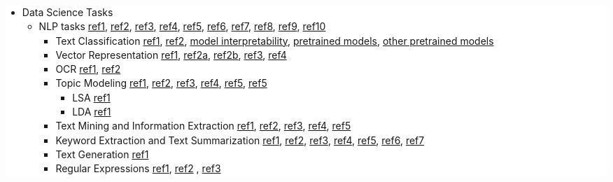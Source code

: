 + Data Science Tasks
  + NLP tasks [ref1](https://towardsdatascience.com/an-introductory-guide-to-nlp-for-data-scientists-with-7-common-techniques-584d623c40f0), [ref2](https://towardsdatascience.com/lessons-learned-from-applying-deep-learning-for-nlp-without-big-data-d470db4f27bf), [ref3](https://medium.com/@datamonsters/text-preprocessing-in-python-steps-tools-and-examples-bf025f872908), [ref4](https://medium.com/temasek-root-access/nlp-in-a-hurry-a59569c905b3?), [ref5](https://towardsdatascience.com/text-preprocessing-for-data-scientist-3d2419c8199d), [ref6](https://towardsdatascience.com/how-to-use-nlp-in-python-a-practical-step-by-step-example-bd82ca2d2e1e), [ref7](https://medium.com/@gon.esbuyo/get-started-with-nlp-part-i-d67ca26cc828), [ref8](https://medium.com/@gon.esbuyo/get-started-with-nlp-part-ii-overview-of-an-nlp-workflow-7ba1f5948b24), [ref9](https://medium.com/modern-nlp/nlp-interview-questions-f062040f32f7), [ref10](https://towardsdatascience.com/understanding-nlp-techniques-and-machine-learning-2fdbe78922f2)  
      + Text Classification [ref1](https://towardsdatascience.com/natural-language-processing-with-fasttext-part-1-an-intro-to-text-classification-with-fasttext-11b9771722d8), [ref2](https://blog.usejournal.com/how-to-develop-a-character-based-neural-language-model-99c18de1d4d2), [model interpretability](https://towardsdatascience.com/interpreting-text-based-machine-learning-models-aa37218195c9), [pretrained models](https://www.analyticsvidhya.com/blog/2020/03/6-pretrained-models-text-classification/), [other pretrained models](https://medium.com/analytics-vidhya/top-6-open-source-pretrained-models-for-text-classification-you-should-use-d8f9ca96c739)  
      + Vector Representation [ref1](https://towardsdatascience.com/art-of-vector-representation-of-words-5e85c59fee5), [ref2a](https://towardsdatascience.com/word-representation-in-natural-language-processing-part-i-e4cd54fed3d4), [ref2b](https://towardsdatascience.com/word-representation-in-natural-language-processing-part-ii-1aee2094e08a), [ref3](https://www.analyticsvidhya.com/blog/2020/05/what-is-tokenization-nlp/), [ref4](https://medium.com/@jayeshbahire/introduction-to-word-vectors-ea1d4e4b84bf)  
      + OCR [ref1](https://stackabuse.com/pytesseract-simple-python-optical-character-recognition/), [ref2](https://towardsdatascience.com/read-text-from-image-with-one-line-of-python-code-c22ede074cac)  
      + Topic Modeling [ref1](https://medium.com/nanonets/topic-modeling-with-lsa-psla-lda-and-lda2vec-555ff65b0b05?), [ref2](https://medium.com/mlreview/topic-modeling-with-scikit-learn-e80d33668730), [ref3](https://datascienceplus.com/evaluation-of-topic-modeling-topic-coherence/), [ref4](https://towardsdatascience.com/topic-modeling-and-latent-dirichlet-allocation-in-python-9bf156893c24), [ref5](https://towardsdatascience.com/topic-modelling-in-python-with-nltk-and-gensim-4ef03213cd21), [ref5](https://medium.com/@jmcneilkeller/building-a-topic-modeling-pipeline-with-spacy-and-gensim-c5dc03ffc619)  
        + LSA [ref1](https://towardsdatascience.com/latent-semantic-analysis-distributional-semantics-in-nlp-ea84bf686b50)
        + LDA [ref1](https://towardsdatascience.com/light-on-math-machine-learning-intuitive-guide-to-latent-dirichlet-allocation-437c81220158)  
    + Text Mining and Information Extraction [ref1](https://medium.com/towards-artificial-intelligence/text-mining-in-python-steps-and-examples-78b3f8fd913b), [ref2](https://medium.com/analytics-vidhya/introduction-to-information-extraction-using-python-and-spacy-858f5d6416ca), [ref3](https://towardsdatascience.com/the-triune-pipeline-for-three-major-transformers-in-nlp-18c14e20530), [ref4](https://www.analyticsvidhya.com/blog/2020/06/nlp-project-information-extraction/), [ref5](https://medium.com/@farhadmalik/nlp-text-mining-algorithms-4546c6ca30a)  
    + Keyword Extraction and Text Summarization [ref1](https://medium.com/better-programming/extract-keywords-using-spacy-in-python-4a8415478fbf), [ref2](https://towardsdatascience.com/text-summarization-in-python-3f5a25418606), [ref3](https://medium.com/datapy-ai/nlp-building-text-summarizer-part-1-902fec337b81?), [ref4](https://medium.com/jatana/unsupervised-text-summarization-using-sentence-embeddings-adb15ce83db1), [ref5](https://medium.com/better-programming/extractive-text-summarization-using-spacy-in-python-88ab96d1fd97), [ref6](https://medium.com/luisfredgs/automatic-text-summarization-made-simple-with-python-f9c3c645e34a), [ref7](https://medium.com/swlh/abstractive-text-summarization-with-nlp-ec3924c0b1d5)  
    + Text Generation [ref1](https://www.analyticsvidhya.com/blog/2019/07/openai-gpt2-text-generator-python/)
    + Regular Expressions [ref1](https://towardsdatascience.com/regular-expressions-in-python-7c991daab100), [ref2](https://towardsdatascience.com/regular-expressions-regex-dont-fear-them-it-is-simpler-than-you-think-3a4d6de77058) , [ref3](https://www.analyticsvidhya.com/blog/2020/01/4-applications-of-regular-expressions-that-every-data-scientist-should-know-with-python-code/)  